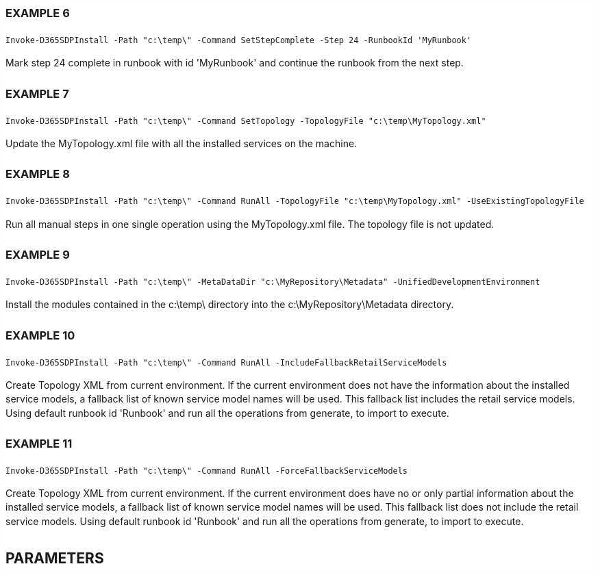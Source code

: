 ### EXAMPLE 6
```
Invoke-D365SDPInstall -Path "c:\temp\" -Command SetStepComplete -Step 24 -RunbookId 'MyRunbook'
```

Mark step 24 complete in runbook with id 'MyRunbook' and continue the runbook from the next step.

### EXAMPLE 7
```
Invoke-D365SDPInstall -Path "c:\temp\" -Command SetTopology -TopologyFile "c:\temp\MyTopology.xml"
```

Update the MyTopology.xml file with all the installed services on the machine.

### EXAMPLE 8
```
Invoke-D365SDPInstall -Path "c:\temp\" -Command RunAll -TopologyFile "c:\temp\MyTopology.xml" -UseExistingTopologyFile
```

Run all manual steps in one single operation using the MyTopology.xml file.
The topology file is not updated.

### EXAMPLE 9
```
Invoke-D365SDPInstall -Path "c:\temp\" -MetaDataDir "c:\MyRepository\Metadata" -UnifiedDevelopmentEnvironment
```

Install the modules contained in the c:\temp\ directory into the c:\MyRepository\Metadata directory.

### EXAMPLE 10
```
Invoke-D365SDPInstall -Path "c:\temp\" -Command RunAll -IncludeFallbackRetailServiceModels
```

Create Topology XML from current environment.
If the current environment does not have the information about the installed service models, a fallback list of known service model names will be used.
This fallback list includes the retail service models.
Using default runbook id 'Runbook' and run all the operations from generate, to import to execute.

### EXAMPLE 11
```
Invoke-D365SDPInstall -Path "c:\temp\" -Command RunAll -ForceFallbackServiceModels
```

Create Topology XML from current environment.
If the current environment does have no or only partial information about the installed service models, a fallback list of known service model names will be used.
This fallback list does not include the retail service models.
Using default runbook id 'Runbook' and run all the operations from generate, to import to execute.

## PARAMETERS
